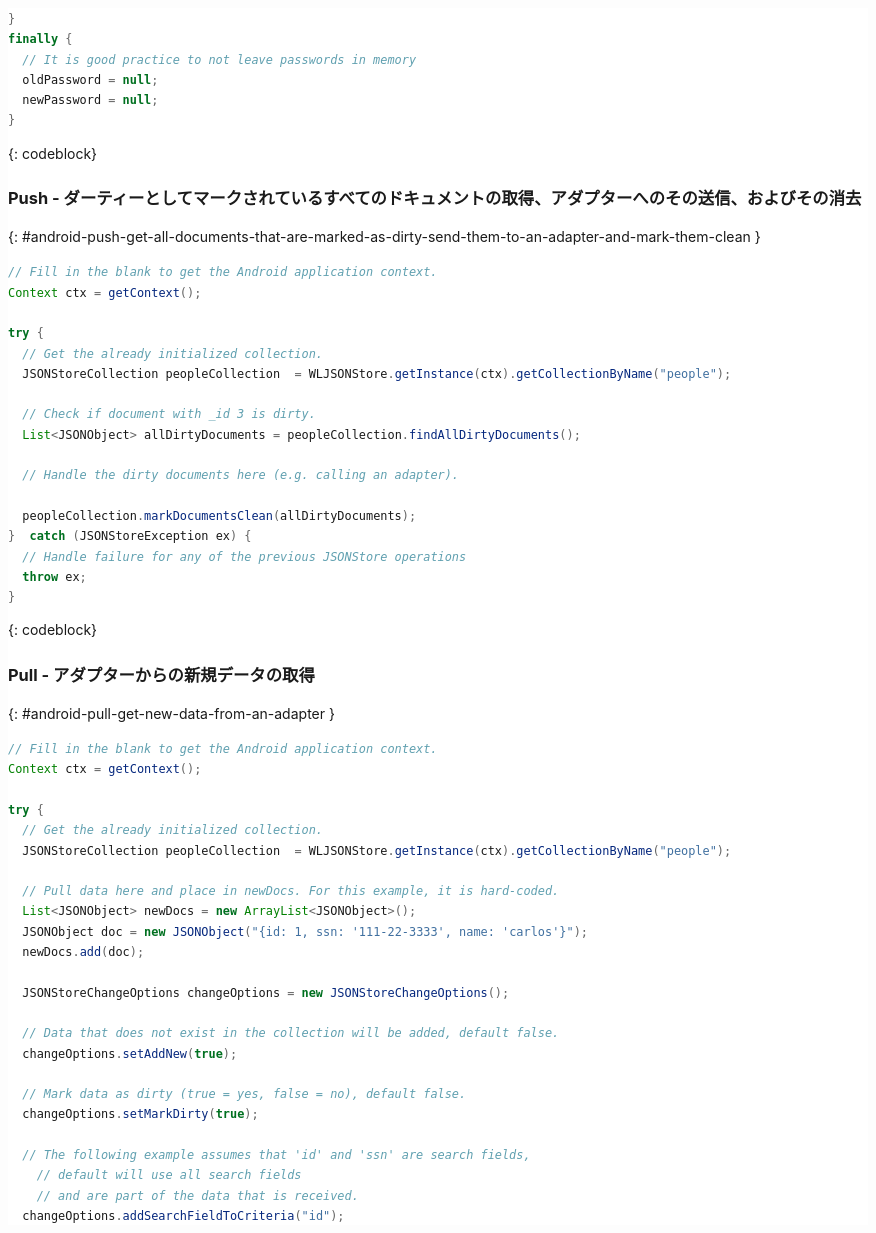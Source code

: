 ```java
} 
finally {
  // It is good practice to not leave passwords in memory
  oldPassword = null;
  newPassword = null;
}
```
{: codeblock}

### Push - ダーティーとしてマークされているすべてのドキュメントの取得、アダプターへのその送信、およびその消去
{: #android-push-get-all-documents-that-are-marked-as-dirty-send-them-to-an-adapter-and-mark-them-clean }
```java
// Fill in the blank to get the Android application context.
Context ctx = getContext();

try {
  // Get the already initialized collection.
  JSONStoreCollection peopleCollection  = WLJSONStore.getInstance(ctx).getCollectionByName("people");

  // Check if document with _id 3 is dirty.
  List<JSONObject> allDirtyDocuments = peopleCollection.findAllDirtyDocuments();

  // Handle the dirty documents here (e.g. calling an adapter).

  peopleCollection.markDocumentsClean(allDirtyDocuments);
}  catch (JSONStoreException ex) {
  // Handle failure for any of the previous JSONStore operations
  throw ex;
}
```
{: codeblock}

### Pull - アダプターからの新規データの取得
{: #android-pull-get-new-data-from-an-adapter }
```java
// Fill in the blank to get the Android application context.
Context ctx = getContext();

try {
  // Get the already initialized collection.
  JSONStoreCollection peopleCollection  = WLJSONStore.getInstance(ctx).getCollectionByName("people");

  // Pull data here and place in newDocs. For this example, it is hard-coded.
  List<JSONObject> newDocs = new ArrayList<JSONObject>();
  JSONObject doc = new JSONObject("{id: 1, ssn: '111-22-3333', name: 'carlos'}");
  newDocs.add(doc);

  JSONStoreChangeOptions changeOptions = new JSONStoreChangeOptions();

  // Data that does not exist in the collection will be added, default false.
  changeOptions.setAddNew(true);

  // Mark data as dirty (true = yes, false = no), default false.
  changeOptions.setMarkDirty(true);

  // The following example assumes that 'id' and 'ssn' are search fields,
    // default will use all search fields
    // and are part of the data that is received.
  changeOptions.addSearchFieldToCriteria("id");
```